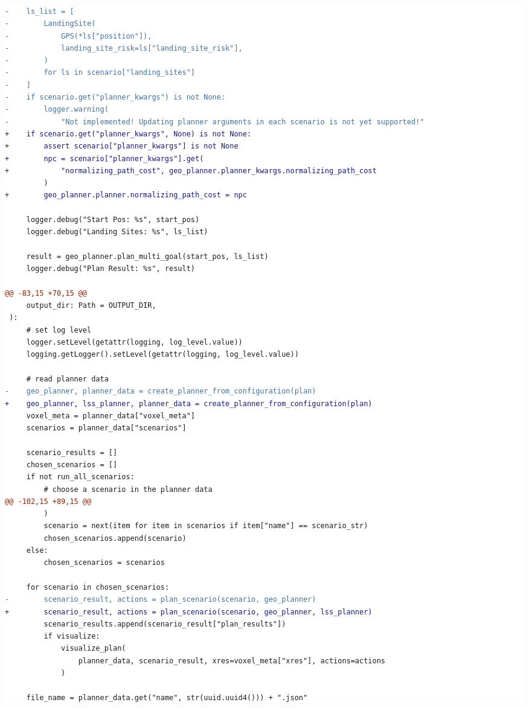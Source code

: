 ```diff
-    ls_list = [
-        LandingSite(
-            GPS(*ls["position"]),
-            landing_site_risk=ls["landing_site_risk"],
-        )
-        for ls in scenario["landing_sites"]
-    ]
-    if scenario.get("planner_kwargs") is not None:
-        logger.warning(
-            "Not implemented! Updating planner arguments in each scenario is not yet supported!"
+    if scenario.get("planner_kwargs", None) is not None:
+        assert scenario["planner_kwargs"] is not None
+        npc = scenario["planner_kwargs"].get(
+            "normalizing_path_cost", geo_planner.planner_kwargs.normalizing_path_cost
         )
+        geo_planner.planner.normalizing_path_cost = npc
 
     logger.debug("Start Pos: %s", start_pos)
     logger.debug("Landing Sites: %s", ls_list)
 
     result = geo_planner.plan_multi_goal(start_pos, ls_list)
     logger.debug("Plan Result: %s", result)
 
@@ -83,15 +70,15 @@
     output_dir: Path = OUTPUT_DIR,
 ):
     # set log level
     logger.setLevel(getattr(logging, log_level.value))
     logging.getLogger().setLevel(getattr(logging, log_level.value))
 
     # read planner data
-    geo_planner, planner_data = create_planner_from_configuration(plan)
+    geo_planner, lss_planner, planner_data = create_planner_from_configuration(plan)
     voxel_meta = planner_data["voxel_meta"]
     scenarios = planner_data["scenarios"]
 
     scenario_results = []
     chosen_scenarios = []
     if not run_all_scenarios:
         # choose a scenario in the planner data
@@ -102,15 +89,15 @@
         )
         scenario = next(item for item in scenarios if item["name"] == scenario_str)
         chosen_scenarios.append(scenario)
     else:
         chosen_scenarios = scenarios
 
     for scenario in chosen_scenarios:
-        scenario_result, actions = plan_scenario(scenario, geo_planner)
+        scenario_result, actions = plan_scenario(scenario, geo_planner, lss_planner)
         scenario_results.append(scenario_result["plan_results"])
         if visualize:
             visualize_plan(
                 planner_data, scenario_result, xres=voxel_meta["xres"], actions=actions
             )
 
     file_name = planner_data.get("name", str(uuid.uuid4())) + ".json"
```
